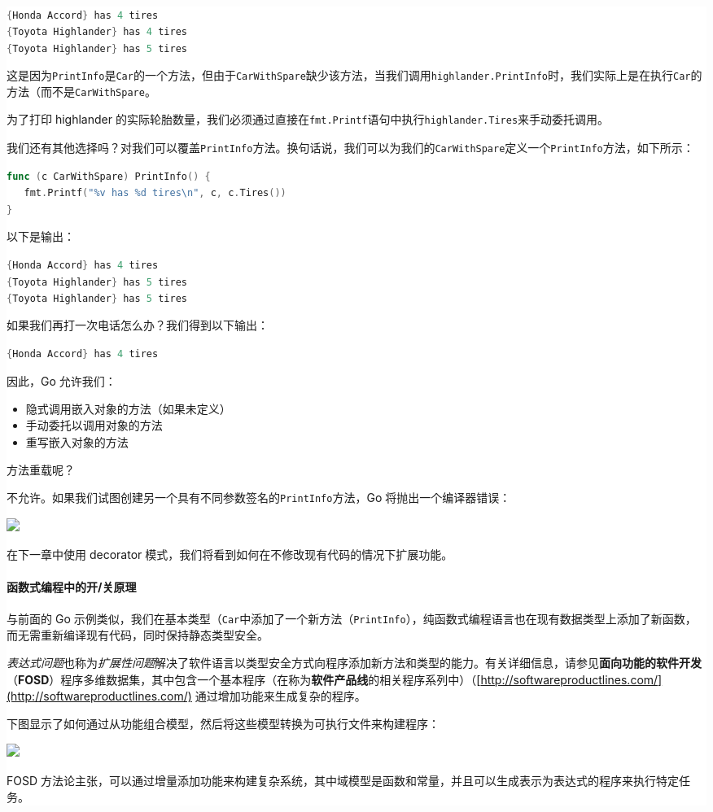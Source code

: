 ```go
{Honda Accord} has 4 tires
{Toyota Highlander} has 4 tires
{Toyota Highlander} has 5 tires
```

这是因为`PrintInfo`是`Car`的一个方法，但由于`CarWithSpare`缺少该方法，当我们调用`highlander.PrintInfo`时，我们实际上是在执行`Car`的方法（而不是`CarWithSpare`。

为了打印 highlander 的实际轮胎数量，我们必须通过直接在`fmt.Printf`语句中执行`highlander.Tires`来手动委托调用。

我们还有其他选择吗？对我们可以覆盖`PrintInfo`方法。换句话说，我们可以为我们的`CarWithSpare`定义一个`PrintInfo`方法，如下所示：

```go
func (c CarWithSpare) PrintInfo() {
   fmt.Printf("%v has %d tires\n", c, c.Tires())
}
```

以下是输出：

```go
{Honda Accord} has 4 tires
{Toyota Highlander} has 5 tires
{Toyota Highlander} has 5 tires
```

如果我们再打一次电话怎么办？我们得到以下输出：

```go
{Honda Accord} has 4 tires
```

因此，Go 允许我们：

*   隐式调用嵌入对象的方法（如果未定义）
*   手动委托以调用对象的方法
*   重写嵌入对象的方法

方法重载呢？

不允许。如果我们试图创建另一个具有不同参数签名的`PrintInfo`方法，Go 将抛出一个编译器错误：

![](../Images/c69cfca1-25fd-4055-91dd-7b326f92724b.png)

在下一章中使用 decorator 模式，我们将看到如何在不修改现有代码的情况下扩展功能。

#### 函数式编程中的开/关原理

与前面的 Go 示例类似，我们在基本类型（`Car`中添加了一个新方法（`PrintInfo`），纯函数式编程语言也在现有数据类型上添加了新函数，而无需重新编译现有代码，同时保持静态类型安全。

*表达式问题*也称为*扩展性问题*解决了软件语言以类型安全方式向程序添加新方法和类型的能力。有关详细信息，请参见**面向功能的软件开发**（**FOSD**）程序多维数据集，其中包含一个基本程序（在称为**软件产品线**的相关程序系列中）（[http://softwareproductlines.com/](http://softwareproductlines.com/) 通过增加功能来生成复杂的程序。

下图显示了如何通过从功能组合模型，然后将这些模型转换为可执行文件来构建程序：

![](../Images/bce0ef89-a861-4daf-b06f-d0e8e97fe10d.png)

FOSD 方法论主张，可以通过增量添加功能来构建复杂系统，其中域模型是函数和常量，并且可以生成表示为表达式的程序来执行特定任务。
